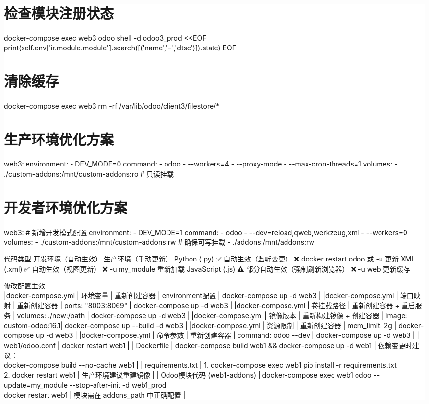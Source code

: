 # 检查模块注册状态
docker-compose exec web3 odoo shell -d odoo3_prod <<EOF
print(self.env['ir.module.module'].search([('name','=','dtsc')]).state)
EOF

# 清除缓存
docker-compose exec web3 rm -rf /var/lib/odoo/client3/filestore/*

# 生产环境优化方案
web3:
    environment:
      - DEV_MODE=0
    command:
      - odoo
      - --workers=4
      - --proxy-mode
	  - --max-cron-threads=1
    volumes:
      - ./custom-addons:/mnt/custom-addons:ro  # 只读挂载

# 开发者环境优化方案
web3:
    # 新增开发模式配置
    environment:
      - DEV_MODE=1
    command: 
      - odoo
      - --dev=reload,qweb,werkzeug,xml
      - --workers=0
    volumes:
      - ./custom-addons:/mnt/custom-addons:rw  # 确保可写挂载
      - ./addons:/mnt/addons:rw

代码类型	            开发环境（自动生效）	                 生产环境（手动更新）
Python (.py)	     ✅ 自动生效（监听变更）	            ❌ docker restart odoo 或 -u 更新
XML (.xml)	        ✅ 自动生效（视图更新）	            ❌ -u my_module 重新加载
JavaScript (.js)	  ⚠️ 部分自动生效（强制刷新浏览器）	     ❌ -u web 更新缓存


修改配置生效  
|docker-compose.yml        	| 环境变量 | 重新创建容器 | environment配置 | docker-compose up -d web3 |
|docker-compose.yml        	| 端口映射 | 重新创建容器 | ports: "8003:8069" | docker-compose up -d web3 |
|docker-compose.yml        	| 卷挂载路径 | 重新创建容器 + 重启服务 | volumes: ./new:/path | docker-compose up -d web3 |
|docker-compose.yml        	| 镜像版本 | 重新构建镜像 + 创建容器 | image: custom-odoo:16.1| docker-compose up --build -d web3 |
|docker-compose.yml        	| 资源限制 | 重新创建容器 | mem_limit: 2g | docker-compose up -d web3 |
|docker-compose.yml        	| 命令参数 | 重新创建容器 | command: odoo --dev | docker-compose up -d web3 |
| web1/odoo.conf            | docker restart web1 | 
| Dockerfile                | docker-compose build web1 && docker-compose up -d web1 | 依赖变更时建议：<br>docker-compose build --no-cache web1 |
| requirements.txt          | 1. docker-compose exec web1 pip install -r requirements.txt<br>2. docker restart web1 | 生产环境建议重建镜像 |
| Odoo模块代码 (web1-addons)  | docker-compose exec web1 odoo --update=my_module --stop-after-init -d web1_prod<br>docker restart web1 | 模块需在 addons_path 中正确配置 |
